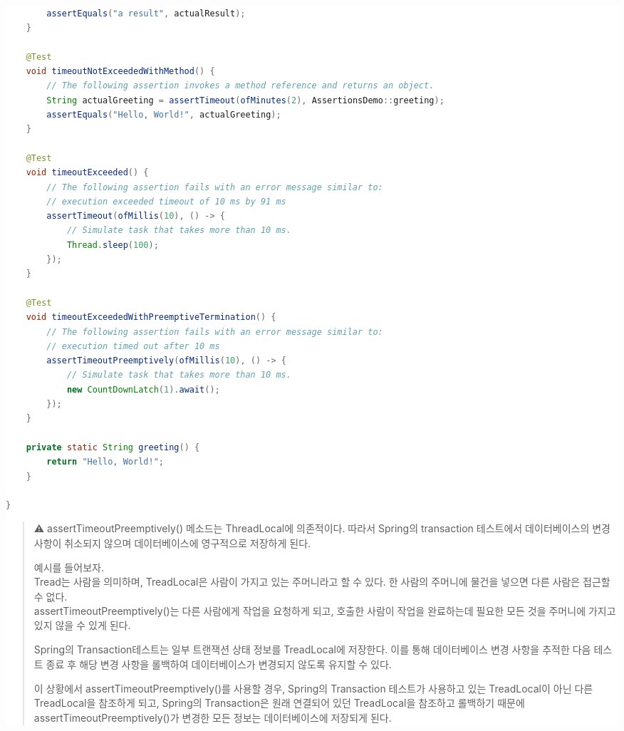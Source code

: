 ```java
        assertEquals("a result", actualResult);
    }

    @Test
    void timeoutNotExceededWithMethod() {
        // The following assertion invokes a method reference and returns an object.
        String actualGreeting = assertTimeout(ofMinutes(2), AssertionsDemo::greeting);
        assertEquals("Hello, World!", actualGreeting);
    }

    @Test
    void timeoutExceeded() {
        // The following assertion fails with an error message similar to:
        // execution exceeded timeout of 10 ms by 91 ms
        assertTimeout(ofMillis(10), () -> {
            // Simulate task that takes more than 10 ms.
            Thread.sleep(100);
        });
    }

    @Test
    void timeoutExceededWithPreemptiveTermination() {
        // The following assertion fails with an error message similar to:
        // execution timed out after 10 ms
        assertTimeoutPreemptively(ofMillis(10), () -> {
            // Simulate task that takes more than 10 ms.
            new CountDownLatch(1).await();
        });
    }

    private static String greeting() {
        return "Hello, World!";
    }

}
```

> ⚠️ assertTimeoutPreemptively() 메소드는 ThreadLocal에 의존적이다. 따라서 Spring의 transaction 테스트에서 데이터베이스의 변경 사항이 취소되지 않으며 데이터베이스에 영구적으로 저장하게 된다. 
>
> 예시를 들어보자.  
> Tread는 사람을 의미하며, TreadLocal은 사람이 가지고 있는 주머니라고 할 수 있다. 한 사람의 주머니에 물건을 넣으면 다른 사람은 접근할 수 없다.  
> assertTimeoutPreemptively()는 다른 사람에게 작업을 요청하게 되고, 호출한 사람이 작업을 완료하는데 필요한 모든 것을 주머니에 가지고 있지 않을 수 있게 된다.
>
> Spring의 Transaction테스트는 일부 트랜잭션 상태 정보를 TreadLocal에 저장한다. 이를 통해 데이터베이스 변경 사항을 추적한 다음 테스트 종료 후 해당 변경 사항을 롤백하여 데이터베이스가 변경되지 않도록 유지할 수 있다.
>
> 이 상황에서 assertTimeoutPreemptively()를 사용할 경우, Spring의 Transaction 테스트가 사용하고 있는 TreadLocal이 아닌 다른 TreadLocal을 참조하게 되고, Spring의 Transaction은 원래 연결되어 있던 TreadLocal을 참조하고 롤백하기 때문에 assertTimeoutPreemptively()가 변경한 모든 정보는 데이터베이스에 저장되게 된다.
